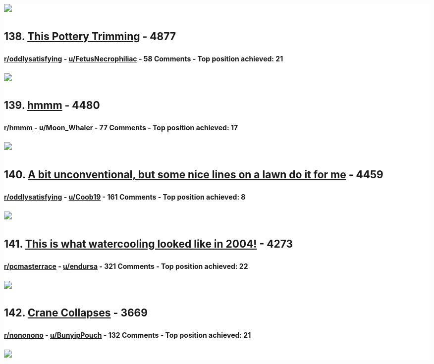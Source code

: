 <a href="https://www.reddit.com/r/leagueoflegends/comments/6aft5d/gigabyte_marines_vs_team_solomid_2017_midseason/"><img src="spoiler"></img></a>

## 138. [This Pottery Trimming](http://reddit.com/r/oddlysatisfying/comments/6afsiu/this_pottery_trimming/) - 4877
#### [r/oddlysatisfying](http://reddit.com/r/oddlysatisfying) - [u/FetusNecrophiliac](http://reddit.com/u/FetusNecrophiliac) - 58 Comments - Top position achieved: 21

<a href="http://i.imgur.com/lI6X5OR.gifv"><img src="https://b.thumbs.redditmedia.com/Pdn_MyethOVgm_UHWaG8q7D6hxkRDCcW79b5VSmS75w.jpg"></img></a>

## 139. [hmmm](http://reddit.com/r/hmmm/comments/6ag6ye/hmmm/) - 4480
#### [r/hmmm](http://reddit.com/r/hmmm) - [u/Moon_Whaler](http://reddit.com/u/Moon_Whaler) - 77 Comments - Top position achieved: 17

<a href="https://i.redd.it/zpo824is3rwy.jpg"><img src="image"></img></a>

## 140. [A bit unconventional, but some nice lines on a lawn do it for me](http://reddit.com/r/oddlysatisfying/comments/6agxpx/a_bit_unconventional_but_some_nice_lines_on_a/) - 4459
#### [r/oddlysatisfying](http://reddit.com/r/oddlysatisfying) - [u/Coob19](http://reddit.com/u/Coob19) - 161 Comments - Top position achieved: 8

<a href="https://i.redd.it/c3srkhmksrwy.jpg"><img src="https://b.thumbs.redditmedia.com/slQ_GXzb7F7ofpf-x9F5bEbwkwBEqifF3QCicJdWVek.jpg"></img></a>

## 141. [This is what watercooling looked like in 2004!](http://reddit.com/r/pcmasterrace/comments/6abqcy/this_is_what_watercooling_looked_like_in_2004/) - 4273
#### [r/pcmasterrace](http://reddit.com/r/pcmasterrace) - [u/endursa](http://reddit.com/u/endursa) - 321 Comments - Top position achieved: 22

<a href="http://imgur.com/sAM5fx5"><img src="https://a.thumbs.redditmedia.com/srNPrbYLrk19WErVk5d5qBF5SfqHxFGY4zczm7U5Sj0.jpg"></img></a>

## 142. [Crane Collapses](http://reddit.com/r/nononono/comments/6ac0oy/crane_collapses/) - 3669
#### [r/nononono](http://reddit.com/r/nononono) - [u/BunyipPouch](http://reddit.com/u/BunyipPouch) - 132 Comments - Top position achieved: 21

<a href="https://gfycat.com/BriskSilverHanumanmonkey"><img src="https://a.thumbs.redditmedia.com/TNdvPPiL2MHTzVQ7PM7KDqEeFESJritxmo76NuaScv8.jpg"></img></a>
